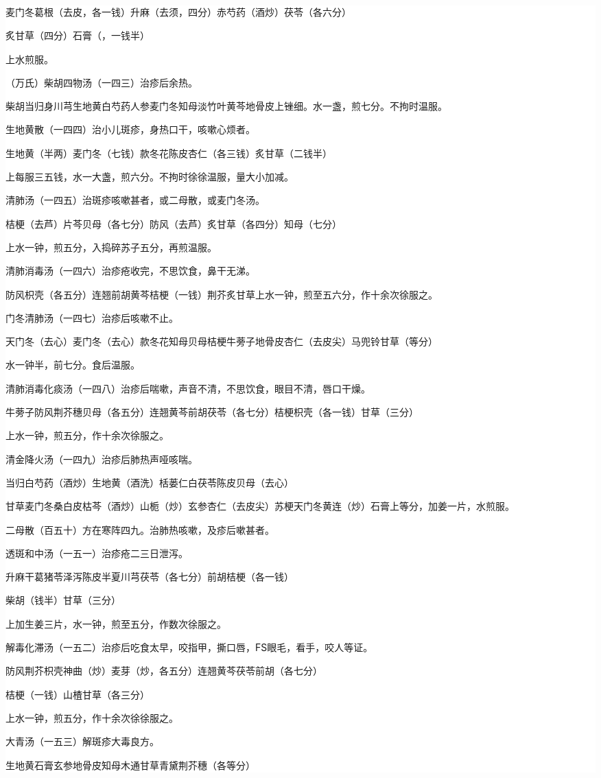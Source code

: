 麦门冬葛根（去皮，各一钱）升麻（去须，四分）赤芍药（酒炒）茯苓（各六分）

炙甘草（四分）石膏（，一钱半）

上水煎服。

（万氏）柴胡四物汤（一四三）治疹后余热。

柴胡当归身川芎生地黄白芍药人参麦门冬知母淡竹叶黄芩地骨皮上锉细。水一盏，煎七分。不拘时温服。

生地黄散（一四四）治小儿斑疹，身热口干，咳嗽心烦者。

生地黄（半两）麦门冬（七钱）款冬花陈皮杏仁（各三钱）炙甘草（二钱半）

上每服三五钱，水一大盏，煎六分。不拘时徐徐温服，量大小加减。

清肺汤（一四五）治斑疹咳嗽甚者，或二母散，或麦门冬汤。

桔梗（去芦）片芩贝母（各七分）防风（去芦）炙甘草（各四分）知母（七分）

上水一钟，煎五分，入捣碎苏子五分，再煎温服。

清肺消毒汤（一四六）治疹疮收完，不思饮食，鼻干无涕。

防风枳壳（各五分）连翘前胡黄芩桔梗（一钱）荆芥炙甘草上水一钟，煎至五六分，作十余次徐服之。

门冬清肺汤（一四七）治疹后咳嗽不止。

天门冬（去心）麦门冬（去心）款冬花知母贝母桔梗牛蒡子地骨皮杏仁（去皮尖）马兜铃甘草（等分）

水一钟半，前七分。食后温服。

清肺消毒化痰汤（一四八）治疹后喘嗽，声音不清，不思饮食，眼目不清，唇口干燥。

牛蒡子防风荆芥穗贝母（各五分）连翘黄芩前胡茯苓（各七分）桔梗枳壳（各一钱）甘草（三分）

上水一钟，煎五分，作十余次徐服之。

清金降火汤（一四九）治疹后肺热声哑咳喘。

当归白芍药（酒炒）生地黄（酒洗）栝蒌仁白茯苓陈皮贝母（去心）

甘草麦门冬桑白皮枯芩（酒炒）山栀（炒）玄参杏仁（去皮尖）苏梗天门冬黄连（炒）石膏上等分，加姜一片，水煎服。

二母散（百五十）方在寒阵四九。治肺热咳嗽，及疹后嗽甚者。

透斑和中汤（一五一）治疹疮二三日泄泻。

升麻干葛猪苓泽泻陈皮半夏川芎茯苓（各七分）前胡桔梗（各一钱）

柴胡（钱半）甘草（三分）

上加生姜三片，水一钟，煎至五分，作数次徐服之。

解毒化滞汤（一五二）治疹后吃食太早，咬指甲，撕口唇，FS眼毛，看手，咬人等证。

防风荆芥枳壳神曲（炒）麦芽（炒，各五分）连翘黄芩茯苓前胡（各七分）

桔梗（一钱）山楂甘草（各三分）

上水一钟，煎五分，作十余次徐徐服之。

大青汤（一五三）解斑疹大毒良方。

生地黄石膏玄参地骨皮知母木通甘草青黛荆芥穗（各等分）
